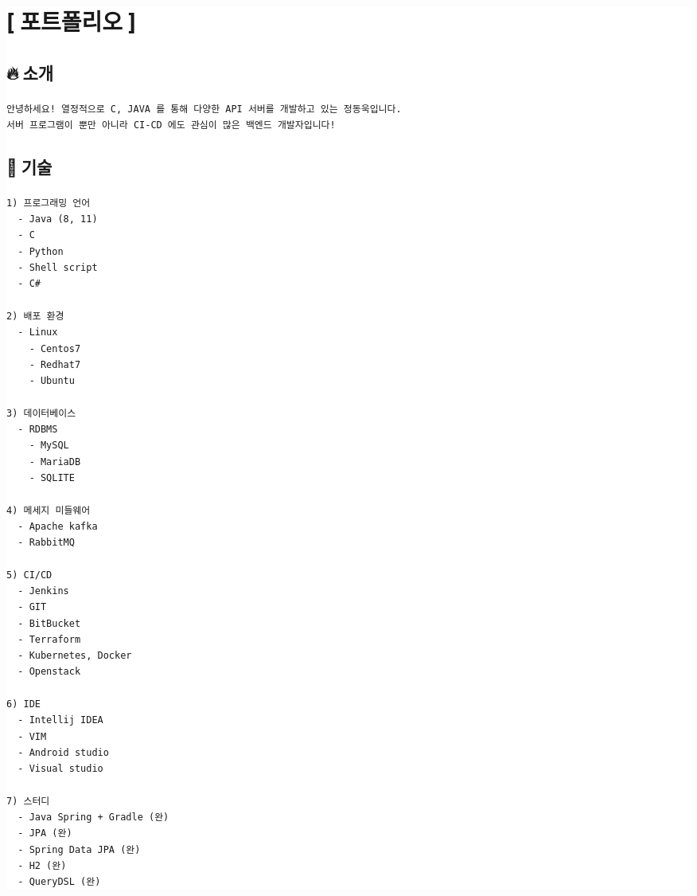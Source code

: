 # [ 포트폴리오 ]
  
## 🔥 소개
~~~
안녕하세요! 열정적으로 C, JAVA 를 통해 다양한 API 서버를 개발하고 있는 정동욱입니다.
서버 프로그램이 뿐만 아니라 CI-CD 에도 관심이 많은 백엔드 개발자입니다!
~~~

## 🍓 기술
~~~
1) 프로그래밍 언어
  - Java (8, 11)
  - C
  - Python
  - Shell script
  - C#

2) 배포 환경
  - Linux
    - Centos7
    - Redhat7
    - Ubuntu

3) 데이터베이스
  - RDBMS
    - MySQL
    - MariaDB
    - SQLITE

4) 메세지 미들웨어
  - Apache kafka
  - RabbitMQ
  
5) CI/CD
  - Jenkins
  - GIT
  - BitBucket
  - Terraform
  - Kubernetes, Docker
  - Openstack

6) IDE
  - Intellij IDEA
  - VIM
  - Android studio
  - Visual studio
  
7) 스터디
  - Java Spring + Gradle (완)
  - JPA (완)
  - Spring Data JPA (완)
  - H2 (완)
  - QueryDSL (완)

~~~
  